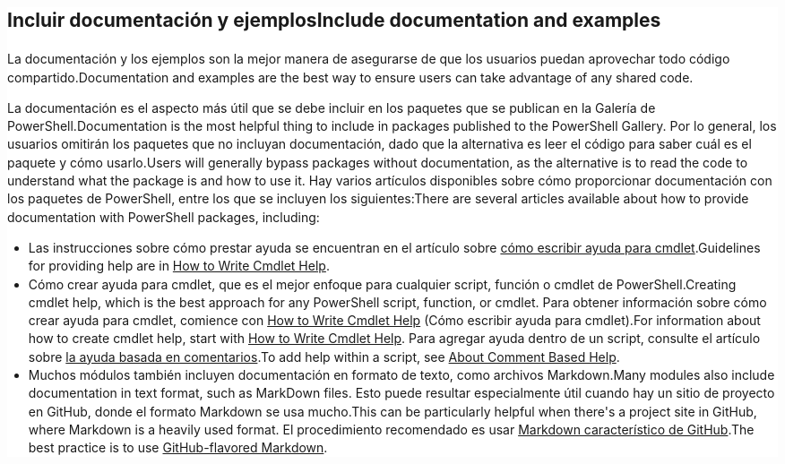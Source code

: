 ## <a name="include-documentation-and-examples"></a><span data-ttu-id="9f4cf-141">Incluir documentación y ejemplos</span><span class="sxs-lookup"><span data-stu-id="9f4cf-141">Include documentation and examples</span></span>

<span data-ttu-id="9f4cf-142">La documentación y los ejemplos son la mejor manera de asegurarse de que los usuarios puedan aprovechar todo código compartido.</span><span class="sxs-lookup"><span data-stu-id="9f4cf-142">Documentation and examples are the best way to ensure users can take advantage of any shared code.</span></span>

<span data-ttu-id="9f4cf-143">La documentación es el aspecto más útil que se debe incluir en los paquetes que se publican en la Galería de PowerShell.</span><span class="sxs-lookup"><span data-stu-id="9f4cf-143">Documentation is the most helpful thing to include in packages published to the PowerShell Gallery.</span></span>
<span data-ttu-id="9f4cf-144">Por lo general, los usuarios omitirán los paquetes que no incluyan documentación, dado que la alternativa es leer el código para saber cuál es el paquete y cómo usarlo.</span><span class="sxs-lookup"><span data-stu-id="9f4cf-144">Users will generally bypass packages without documentation, as the alternative is to read the code to understand what the package is and how to use it.</span></span> <span data-ttu-id="9f4cf-145">Hay varios artículos disponibles sobre cómo proporcionar documentación con los paquetes de PowerShell, entre los que se incluyen los siguientes:</span><span class="sxs-lookup"><span data-stu-id="9f4cf-145">There are several articles available about how to provide documentation with PowerShell packages, including:</span></span>

- <span data-ttu-id="9f4cf-146">Las instrucciones sobre cómo prestar ayuda se encuentran en el artículo sobre [cómo escribir ayuda para cmdlet](https://go.microsoft.com/fwlink/?LinkID=123415).</span><span class="sxs-lookup"><span data-stu-id="9f4cf-146">Guidelines for providing help are in [How to Write Cmdlet Help](https://go.microsoft.com/fwlink/?LinkID=123415).</span></span>
- <span data-ttu-id="9f4cf-147">Cómo crear ayuda para cmdlet, que es el mejor enfoque para cualquier script, función o cmdlet de PowerShell.</span><span class="sxs-lookup"><span data-stu-id="9f4cf-147">Creating cmdlet help, which is the best approach for any PowerShell script, function, or cmdlet.</span></span>
  <span data-ttu-id="9f4cf-148">Para obtener información sobre cómo crear ayuda para cmdlet, comience con [How to Write Cmdlet Help](https://go.microsoft.com/fwlink/?LinkID=123415) (Cómo escribir ayuda para cmdlet).</span><span class="sxs-lookup"><span data-stu-id="9f4cf-148">For information about how to create cmdlet help, start with [How to Write Cmdlet Help](https://go.microsoft.com/fwlink/?LinkID=123415).</span></span>
  <span data-ttu-id="9f4cf-149">Para agregar ayuda dentro de un script, consulte el artículo sobre [la ayuda basada en comentarios](/powershell/module/microsoft.powershell.core/about/about_comment_based_help).</span><span class="sxs-lookup"><span data-stu-id="9f4cf-149">To add help within a script, see [About Comment Based Help](/powershell/module/microsoft.powershell.core/about/about_comment_based_help).</span></span>
- <span data-ttu-id="9f4cf-150">Muchos módulos también incluyen documentación en formato de texto, como archivos Markdown.</span><span class="sxs-lookup"><span data-stu-id="9f4cf-150">Many modules also include documentation in text format, such as MarkDown files.</span></span> <span data-ttu-id="9f4cf-151">Esto puede resultar especialmente útil cuando hay un sitio de proyecto en GitHub, donde el formato Markdown se usa mucho.</span><span class="sxs-lookup"><span data-stu-id="9f4cf-151">This can be particularly helpful when there's a project site in GitHub, where Markdown is a heavily used format.</span></span> <span data-ttu-id="9f4cf-152">El procedimiento recomendado es usar [Markdown característico de GitHub](https://help.github.com/categories/writing-on-github/).</span><span class="sxs-lookup"><span data-stu-id="9f4cf-152">The best practice is to use [GitHub-flavored Markdown](https://help.github.com/categories/writing-on-github/).</span></span>
